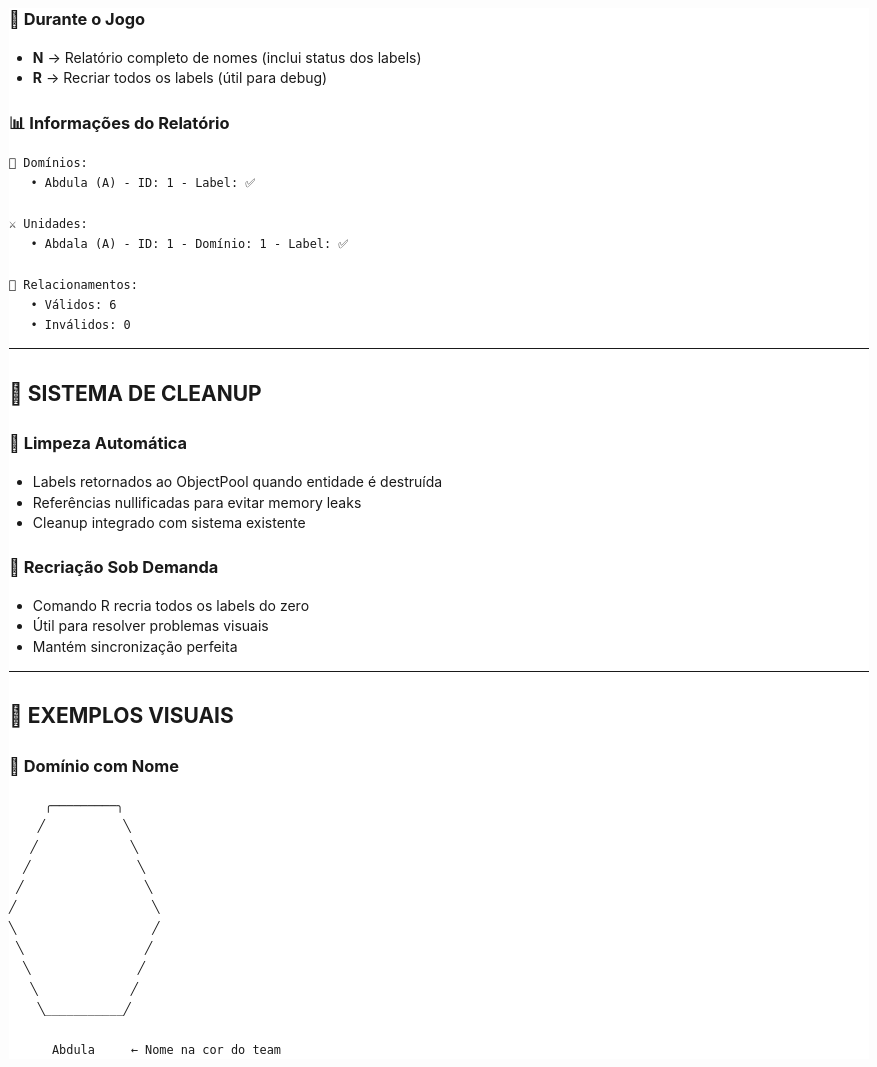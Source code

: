 ### 🔧 **Durante o Jogo**

- **N** → Relatório completo de nomes (inclui status dos labels)
- **R** → Recriar todos os labels (útil para debug)

### 📊 **Informações do Relatório**

```
🏰 Domínios:
   • Abdula (A) - ID: 1 - Label: ✅

⚔️ Unidades:
   • Abdala (A) - ID: 1 - Domínio: 1 - Label: ✅

🔗 Relacionamentos:
   • Válidos: 6
   • Inválidos: 0
```

---

## 🔧 **SISTEMA DE CLEANUP**

### 🧹 **Limpeza Automática**

- Labels retornados ao ObjectPool quando entidade é destruída
- Referências nullificadas para evitar memory leaks
- Cleanup integrado com sistema existente

### 🔄 **Recriação Sob Demanda**

- Comando R recria todos os labels do zero
- Útil para resolver problemas visuais
- Mantém sincronização perfeita

---

## 🎨 **EXEMPLOS VISUAIS**

### 🏰 **Domínio com Nome**
```
     ╭─────────╮
    ╱           ╲
   ╱             ╲
  ╱               ╲
 ╱                 ╲
╱                   ╲
╲                   ╱
 ╲                 ╱
  ╲               ╱
   ╲             ╱
    ╲___________╱
      
      Abdula     ← Nome na cor do team
```
